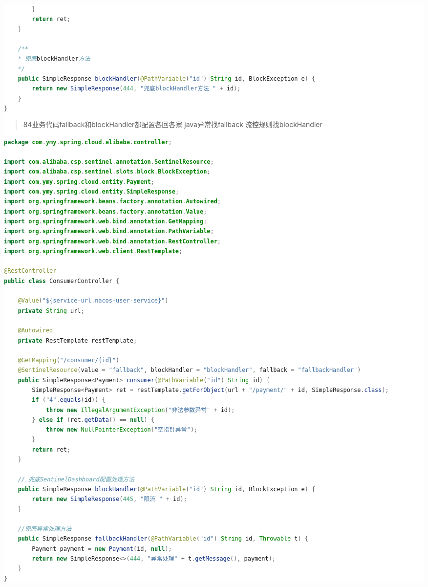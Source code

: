 ```java
        }
        return ret;
    }

    /**
    * 兜底blockHandler方法
    */
    public SimpleResponse blockHandler(@PathVariable("id") String id, BlockException e) {
        return new SimpleResponse(444, "兜底blockHandler方法 " + id);
    }
}
```

> 84业务代码fallback和blockHandler都配置各回各家 java异常找fallback 流控规则找blockHandler 

```java
package com.ymy.spring.cloud.alibaba.controller;

import com.alibaba.csp.sentinel.annotation.SentinelResource;
import com.alibaba.csp.sentinel.slots.block.BlockException;
import com.ymy.spring.cloud.entity.Payment;
import com.ymy.spring.cloud.entity.SimpleResponse;
import org.springframework.beans.factory.annotation.Autowired;
import org.springframework.beans.factory.annotation.Value;
import org.springframework.web.bind.annotation.GetMapping;
import org.springframework.web.bind.annotation.PathVariable;
import org.springframework.web.bind.annotation.RestController;
import org.springframework.web.client.RestTemplate;

@RestController
public class ConsumerController {

    @Value("${service-url.nacos-user-service}")
    private String url;

    @Autowired
    private RestTemplate restTemplate;

    @GetMapping("/consumer/{id}")
    @SentinelResource(value = "fallback", blockHandler = "blockHandler", fallback = "fallbackHandler")
    public SimpleResponse<Payment> consumer(@PathVariable("id") String id) {
        SimpleResponse<Payment> ret = restTemplate.getForObject(url + "/payment/" + id, SimpleResponse.class);
        if ("4".equals(id)) {
            throw new IllegalArgumentException("非法参数异常" + id);
        } else if (ret.getData() == null) {
            throw new NullPointerException("空指针异常");
        }
        return ret;
    }

    // 兜底SentinelDashboard配置处理方法
    public SimpleResponse blockHandler(@PathVariable("id") String id, BlockException e) {
        return new SimpleResponse(445, "限流 " + id);
    }

    //兜底异常处理方法
    public SimpleResponse fallbackHandler(@PathVariable("id") String id, Throwable t) {
        Payment payment = new Payment(id, null);
        return new SimpleResponse<>(444, "异常处理" + t.getMessage(), payment);
    }
}

```